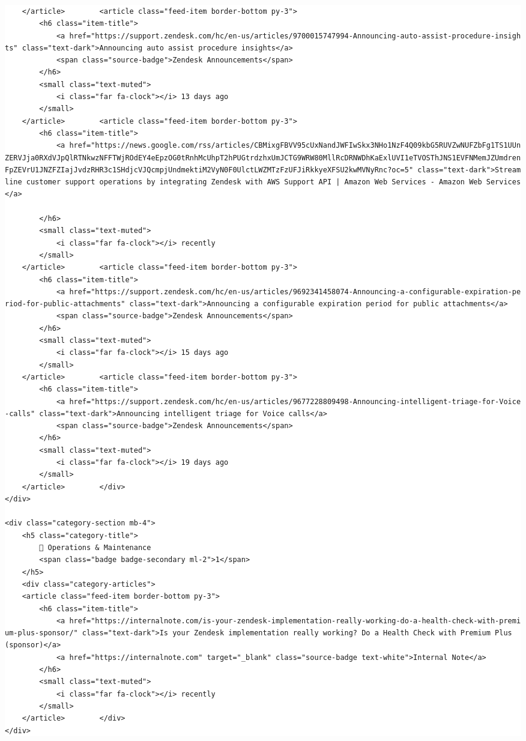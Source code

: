         </article>        <article class="feed-item border-bottom py-3">
            <h6 class="item-title">
                <a href="https://support.zendesk.com/hc/en-us/articles/9700015747994-Announcing-auto-assist-procedure-insights" class="text-dark">Announcing auto assist procedure insights</a>
                <span class="source-badge">Zendesk Announcements</span>
            </h6>
            <small class="text-muted">
                <i class="far fa-clock"></i> 13 days ago
            </small>
        </article>        <article class="feed-item border-bottom py-3">
            <h6 class="item-title">
                <a href="https://news.google.com/rss/articles/CBMixgFBVV95cUxNandJWFIwSkx3NHo1NzF4Q09kbG5RUVZwNUFZbFg1TS1UUnZERVJja0RXdVJpQlRTNkwzNFFTWjROdEY4eEpzOG0tRnhMcUhpT2hPUGtrdzhxUmJCTG9WRW80MllRcDRNWDhKaExlUVI1eTVOSThJNS1EVFNMemJZUmdrenFpZEVrU1JNZFZIajJvdzRHR3c1SHdjcVJQcmpjUndmektiM2VyN0F0UlctLWZMTzFzUFJiRkkyeXFSU2kwMVNyRnc?oc=5" class="text-dark">Streamline customer support operations by integrating Zendesk with AWS Support API | Amazon Web Services - Amazon Web Services</a>
                
            </h6>
            <small class="text-muted">
                <i class="far fa-clock"></i> recently
            </small>
        </article>        <article class="feed-item border-bottom py-3">
            <h6 class="item-title">
                <a href="https://support.zendesk.com/hc/en-us/articles/9692341458074-Announcing-a-configurable-expiration-period-for-public-attachments" class="text-dark">Announcing a configurable expiration period for public attachments</a>
                <span class="source-badge">Zendesk Announcements</span>
            </h6>
            <small class="text-muted">
                <i class="far fa-clock"></i> 15 days ago
            </small>
        </article>        <article class="feed-item border-bottom py-3">
            <h6 class="item-title">
                <a href="https://support.zendesk.com/hc/en-us/articles/9677228809498-Announcing-intelligent-triage-for-Voice-calls" class="text-dark">Announcing intelligent triage for Voice calls</a>
                <span class="source-badge">Zendesk Announcements</span>
            </h6>
            <small class="text-muted">
                <i class="far fa-clock"></i> 19 days ago
            </small>
        </article>        </div>
    </div>

    <div class="category-section mb-4">
        <h5 class="category-title">
            🔧 Operations & Maintenance
            <span class="badge badge-secondary ml-2">1</span>
        </h5>
        <div class="category-articles">
        <article class="feed-item border-bottom py-3">
            <h6 class="item-title">
                <a href="https://internalnote.com/is-your-zendesk-implementation-really-working-do-a-health-check-with-premium-plus-sponsor/" class="text-dark">Is your Zendesk implementation really working? Do a Health Check with Premium Plus (sponsor)</a>
                <a href="https://internalnote.com" target="_blank" class="source-badge text-white">Internal Note</a>
            </h6>
            <small class="text-muted">
                <i class="far fa-clock"></i> recently
            </small>
        </article>        </div>
    </div>

